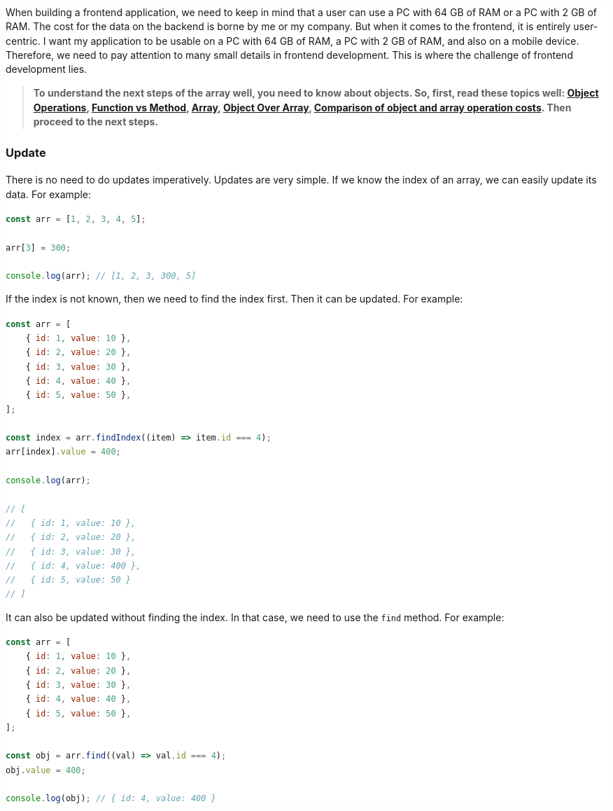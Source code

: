 When building a frontend application, we need to keep in mind that a user can use a PC with 64 GB of RAM or a PC with 2 GB of RAM. The cost for the data on the backend is borne by me or my company. But when it comes to the frontend, it is entirely user-centric. I want my application to be usable on a PC with 64 GB of RAM, a PC with 2 GB of RAM, and also on a mobile device. Therefore, we need to pay attention to many small details in frontend development. This is where the challenge of frontend development lies.

> **To understand the next steps of the array well, you need to know about objects. So, first, read these topics well: [Object Operations](#object-operations), [Function vs Method](#function-vs-method), [Array](#array), [Object Over Array](#object-over-array), [Comparison of object and array operation costs](#comparison-of-object-and-array-operation-costs). Then proceed to the next steps.**

### Update

There is no need to do updates imperatively. Updates are very simple. If we know the index of an array, we can easily update its data. For example:

```js
const arr = [1, 2, 3, 4, 5];

arr[3] = 300;

console.log(arr); // [1, 2, 3, 300, 5]
```

If the index is not known, then we need to find the index first. Then it can be updated. For example:

```js
const arr = [
    { id: 1, value: 10 },
    { id: 2, value: 20 },
    { id: 3, value: 30 },
    { id: 4, value: 40 },
    { id: 5, value: 50 },
];

const index = arr.findIndex((item) => item.id === 4);
arr[index].value = 400;

console.log(arr);

// [
//   { id: 1, value: 10 },
//   { id: 2, value: 20 },
//   { id: 3, value: 30 },
//   { id: 4, value: 400 },
//   { id: 5, value: 50 }
// ]
```

It can also be updated without finding the index. In that case, we need to use the `find` method. For example:

```js
const arr = [
    { id: 1, value: 10 },
    { id: 2, value: 20 },
    { id: 3, value: 30 },
    { id: 4, value: 40 },
    { id: 5, value: 50 },
];

const obj = arr.find((val) => val.id === 4);
obj.value = 400;

console.log(obj); // { id: 4, value: 400 }
```